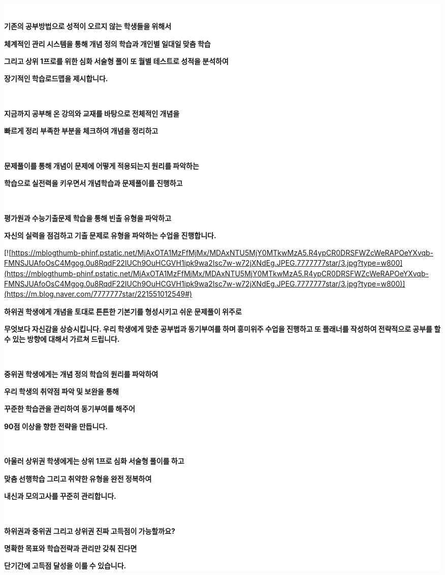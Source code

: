 **​**

**기존의 공부방법으로 성적이 오르지 않는 학생들을 위해서**

**체계적인 관리 시스템을 통해 개념 정의 학습과 개인별 일대일 맞춤 학습**

**그리고 상위 1프로를 위한 심화 서술형 풀이 또 월별 테스트로 성적을 분석하여**

**장기적인 학습로드맵을 제시합니다.**

**​**

**지금까지 공부해 온 강의와 교재를 바탕으로 전체적인 개념을**

**빠르게 정리 부족한 부분을 체크하여 개념을 정리하고**

**​**

**문제풀이를 통해 개념이 문제에 어떻게 적용되는지 원리를 파악하는**

**학습으로 실전력을 키우면서 개념학습과 문제풀이를 진행하고**

**​**

**평가원과 수능기출문제 학습을 통해 빈출 유형을 파악하고**

**자신의 실력을 점검하고 기출 문제로 유형을 파악하는 수업을 진행합니다.**

 [![https://mblogthumb-phinf.pstatic.net/MjAxOTA1MzFfMjMx/MDAxNTU5MjY0MTkwMzA5.R4ypCR0DRSFWZcWeRAPOeYXvqb-FMNSJUAfoOsC4Mgog.0u8RqdF22IUCh9OuHCGVH1ipk9wa2Isc7w-w72jXNdEg.JPEG.7777777star/3.jpg?type=w800](https://mblogthumb-phinf.pstatic.net/MjAxOTA1MzFfMjMx/MDAxNTU5MjY0MTkwMzA5.R4ypCR0DRSFWZcWeRAPOeYXvqb-FMNSJUAfoOsC4Mgog.0u8RqdF22IUCh9OuHCGVH1ipk9wa2Isc7w-w72jXNdEg.JPEG.7777777star/3.jpg?type=w800)](https://m.blog.naver.com/7777777star/221551012549#) 

**하위권 학생에게 개념을 토대로 튼튼한 기본기를 형성시키고 쉬운 문제풀이 위주로**

**무엇보다 자신감을 상승시킵니다. 우리 학생에게 맞춘 공부법과 동기부여를 하며 흥미위주 수업을 진행하고 또 플래너를 작성하여 전략적으로 공부를 할 수 있는 방향에 대해서 가르쳐 드립니다.**

**​**

**중위권 학생에게는 개념 정의 학습의 원리를 파악하여**

**우리 학생의 취약점 파악 및 보완을 통해**

**꾸준한 학습관을 관리하여 동기부여를 해주어**

**90점 이상을 향한 전략을 만듭니다.**

**​**

**아울러 상위권 학생에게는 상위 1프로 심화 서술형 풀이를 하고**

**맞춤 선행학습 그리고 취약한 유형을 완전 정복하여**

**내신과 모의고사를 꾸준히 관리합니다.**

**​**

**하위권과 중위권 그리고 상위권 진짜 고득점이 가능할까요?**

**명확한 목표와 학습전략과 관리만 갖춰 진다면**

**단기간에 고득점 달성을 이룰 수 있습니다.**
